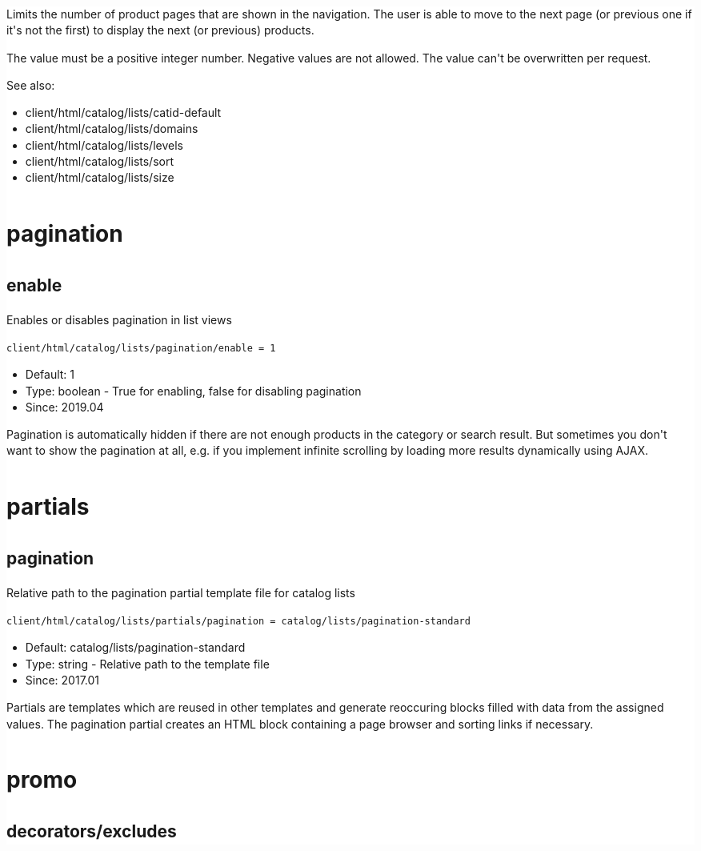 Limits the number of product pages that are shown in the navigation.
The user is able to move to the next page (or previous one if it's not
the first) to display the next (or previous) products.

The value must be a positive integer number. Negative values are not
allowed. The value can't be overwritten per request.

See also:

* client/html/catalog/lists/catid-default
* client/html/catalog/lists/domains
* client/html/catalog/lists/levels
* client/html/catalog/lists/sort
* client/html/catalog/lists/size

# pagination
## enable

Enables or disables pagination in list views

```
client/html/catalog/lists/pagination/enable = 1
```

* Default: 1
* Type: boolean - True for enabling, false for disabling pagination
* Since: 2019.04

Pagination is automatically hidden if there are not enough products in the
category or search result. But sometimes you don't want to show the pagination
at all, e.g. if you implement infinite scrolling by loading more results
dynamically using AJAX.


# partials
## pagination

Relative path to the pagination partial template file for catalog lists

```
client/html/catalog/lists/partials/pagination = catalog/lists/pagination-standard
```

* Default: catalog/lists/pagination-standard
* Type: string - Relative path to the template file
* Since: 2017.01

Partials are templates which are reused in other templates and generate
reoccuring blocks filled with data from the assigned values. The pagination
partial creates an HTML block containing a page browser and sorting links
if necessary.


# promo
## decorators/excludes
